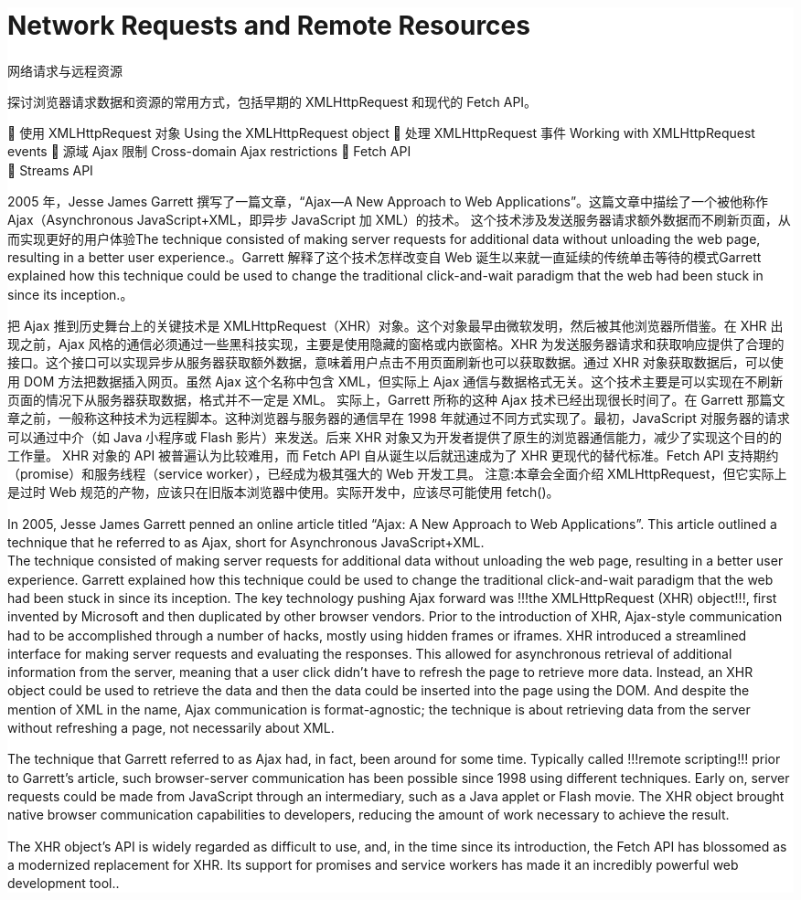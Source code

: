 # Network Requests and Remote Resources

网络请求与远程资源

探讨浏览器请求数据和资源的常用方式，包括早期的 XMLHttpRequest 和现代的 Fetch API。

 使用 XMLHttpRequest 对象   Using the XMLHttpRequest object
 处理 XMLHttpRequest 事件   Working with XMLHttpRequest events
 源域 Ajax 限制             Cross-domain Ajax restrictions
 Fetch API  
 Streams API  

2005 年，Jesse James Garrett 撰写了一篇文章，“Ajax—A New Approach to Web Applications”。这篇文章中描绘了一个被他称作 Ajax（Asynchronous JavaScript+XML，即异步 JavaScript 加 XML）的技术。
这个技术涉及发送服务器请求额外数据而不刷新页面，从而实现更好的用户体验The technique consisted of making server requests for additional data without unloading the web page, resulting in a better user experience.。Garrett 解释了这个技术怎样改变自 Web 诞生以来就一直延续的传统单击等待的模式Garrett explained how this technique could be used to change the traditional click-and-wait paradigm that the web had been stuck in since its inception.。

把 Ajax 推到历史舞台上的关键技术是 XMLHttpRequest（XHR）对象。这个对象最早由微软发明，然后被其他浏览器所借鉴。在 XHR 出现之前，Ajax 风格的通信必须通过一些黑科技实现，主要是使用隐藏的窗格或内嵌窗格。XHR 为发送服务器请求和获取响应提供了合理的接口。这个接口可以实现异步从服务器获取额外数据，意味着用户点击不用页面刷新也可以获取数据。通过 XHR 对象获取数据后，可以使用 DOM 方法把数据插入网页。虽然 Ajax 这个名称中包含 XML，但实际上 Ajax 通信与数据格式无关。这个技术主要是可以实现在不刷新页面的情况下从服务器获取数据，格式并不一定是 XML。
实际上，Garrett 所称的这种 Ajax 技术已经出现很长时间了。在 Garrett 那篇文章之前，一般称这种技术为远程脚本。这种浏览器与服务器的通信早在 1998 年就通过不同方式实现了。最初，JavaScript 对服务器的请求可以通过中介（如 Java 小程序或 Flash 影片）来发送。后来 XHR 对象又为开发者提供了原生的浏览器通信能力，减少了实现这个目的的工作量。
XHR 对象的 API 被普遍认为比较难用，而 Fetch API 自从诞生以后就迅速成为了 XHR 更现代的替代标准。Fetch API 支持期约（promise）和服务线程（service worker），已经成为极其强大的 Web 开发工具。
注意:本章会全面介绍 XMLHttpRequest，但它实际上是过时 Web 规范的产物，应该只在旧版本浏览器中使用。实际开发中，应该尽可能使用 fetch()。

In 2005, Jesse James Garrett penned an online article titled “Ajax: A New Approach to Web Applications”. This article outlined a technique that he referred to as Ajax, short for Asynchronous JavaScript+XML.  
The technique consisted of making server requests for additional data without unloading the web page, resulting in a better user experience. Garrett explained how this technique could be used to change the traditional click-and-wait paradigm that the web had been stuck in since its inception.
The key technology pushing Ajax forward was !!!the XMLHttpRequest (XHR) object!!!, first invented by Microsoft and then duplicated by other browser vendors. Prior to the introduction of XHR, Ajax-style communication had to be accomplished through a number of hacks, mostly using hidden frames or iframes. XHR introduced a streamlined interface for making server requests and evaluating the responses. This allowed for asynchronous retrieval of additional information from the server, meaning that a user click didn’t have to refresh the page to retrieve more data. Instead, an XHR object could be used to retrieve the data and then the data could be inserted into the page using the DOM. And despite the mention of XML in the name, Ajax communication is format-agnostic; the technique is about retrieving data from the server without refreshing a page, not necessarily about XML.

The technique that Garrett referred to as Ajax had, in fact, been around for some time. Typically called !!!remote scripting!!! prior to Garrett’s article, such browser-server communication has been possible since 1998 using different techniques. Early on, server requests could be made from JavaScript through an intermediary, such as a Java applet or Flash movie. The XHR object brought native browser communication capabilities to developers, reducing the amount of work necessary to achieve the result.

The XHR object’s API is widely regarded as difficult to use, and, in the time since its introduction, the Fetch API has blossomed as a modernized replacement for XHR. Its support for promises and service workers has made it an incredibly powerful web development tool..
